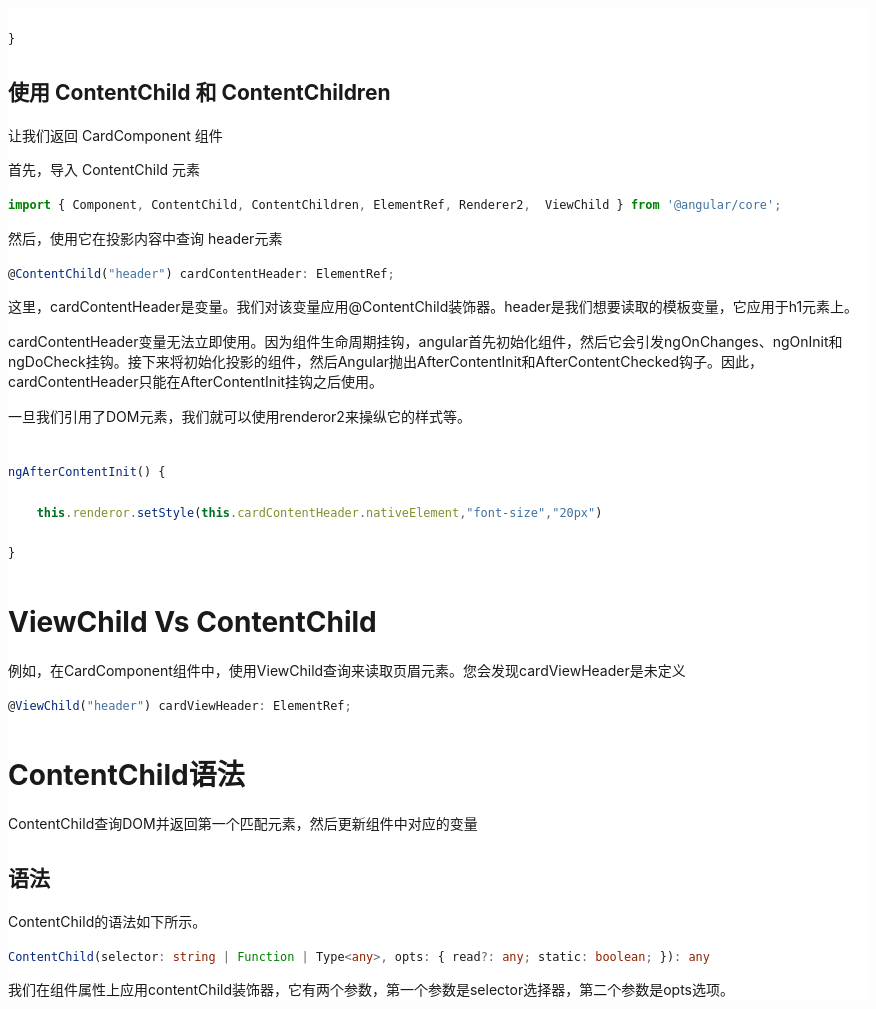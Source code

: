 ~~~ts
 
}
~~~

## 使用 ContentChild 和 ContentChildren

让我们返回 CardComponent 组件

首先，导入 ContentChild 元素
~~~ts
import { Component, ContentChild, ContentChildren, ElementRef, Renderer2,  ViewChild } from '@angular/core';
~~~
然后，使用它在投影内容中查询 header元素
~~~ts
@ContentChild("header") cardContentHeader: ElementRef;
~~~
这里，cardContentHeader是变量。我们对该变量应用@ContentChild装饰器。header是我们想要读取的模板变量，它应用于h1元素上。

cardContentHeader变量无法立即使用。因为组件生命周期挂钩，angular首先初始化组件，然后它会引发ngOnChanges、ngOnInit和ngDoCheck挂钩。接下来将初始化投影的组件，然后Angular抛出AfterContentInit和AfterContentChecked钩子。因此，cardContentHeader只能在AfterContentInit挂钩之后使用。

一旦我们引用了DOM元素，我们就可以使用renderor2来操纵它的样式等。

~~~ts

ngAfterContentInit() {
   
    this.renderor.setStyle(this.cardContentHeader.nativeElement,"font-size","20px")
 
}
~~~

# ViewChild Vs ContentChild

例如，在CardComponent组件中，使用ViewChild查询来读取页眉元素。您会发现cardViewHeader是未定义
~~~ts
@ViewChild("header") cardViewHeader: ElementRef;
~~~

# ContentChild语法

ContentChild查询DOM并返回第一个匹配元素，然后更新组件中对应的变量

## 语法
ContentChild的语法如下所示。

~~~ts
ContentChild(selector: string | Function | Type<any>, opts: { read?: any; static: boolean; }): any
~~~

我们在组件属性上应用contentChild装饰器，它有两个参数，第一个参数是selector选择器，第二个参数是opts选项。
